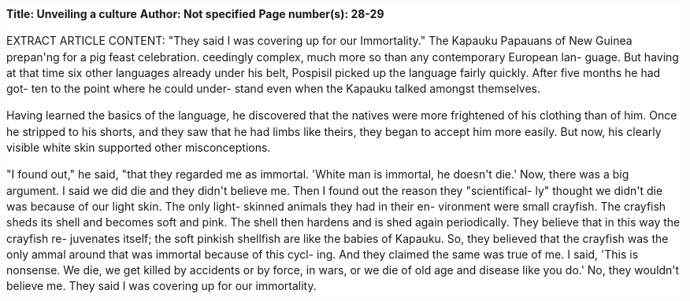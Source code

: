 

**Title: Unveiling a culture**
**Author: Not specified**
**Page number(s): 28-29**

EXTRACT ARTICLE CONTENT:
"They said I was covering 
up for our Immortality." 
The Kapauku Papauans of New Guinea prepan'ng for a pig feast celebration. 
ceedingly complex, much more so than 
any contemporary European lan-
guage. But having at that time six 
other languages already under his belt, 
Pospisil picked up the language fairly 
quickly. After five months he had got-
ten to the point where he could under-
stand even when the Kapauku talked 
amongst themselves. 

Having learned the basics of the 
language, 
he discovered that the 
natives were more frightened of his 
clothing than of him. Once he stripped 
to his shorts, and they saw that he had 
limbs like theirs, they began to accept 
him more easily. But now, his clearly 
visible white skin supported other 
misconceptions. 

"I found out," he said, "that they 
regarded me as immortal. 'White man 
is immortal, he doesn't die.' Now, 
there was a big argument. I said we did 
die and they didn't believe me. Then I 
found out the reason they "scientifical-
ly" thought we didn't die was because 
of our light skin. The only light-
skinned animals they had in their en-
vironment were small crayfish. The 
crayfish sheds its shell and becomes 
soft and pink. The shell then hardens 
and is shed again periodically. They 
believe that in this way the crayfish re-
juvenates itself; 
the soft 
pinkish 
shellfish are like the 
babies of 
Kapauku. So, they believed that the 
crayfish was the only ammal around 
that was immortal because of this cycl-
ing. And they claimed the same was 
true of me. I said, 'This is nonsense. 
We die, we get killed by accidents or by 
force, in wars, or we die of old age and 
disease like you do.' No, they wouldn't 
believe me. They said I was covering 
up for our immortality. 
